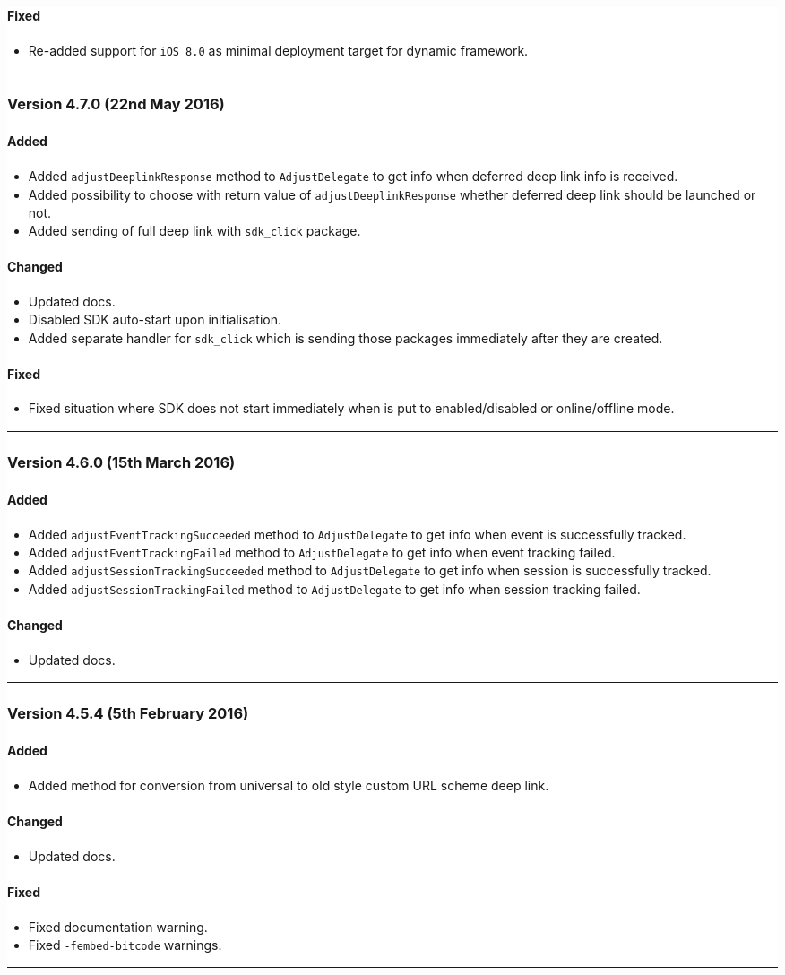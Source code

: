 #### Fixed
- Re-added support for `iOS 8.0` as minimal deployment target for dynamic framework.

---

### Version 4.7.0 (22nd May 2016)
#### Added
- Added `adjustDeeplinkResponse` method to `AdjustDelegate` to get info when deferred deep link info is received.
- Added possibility to choose with return value of `adjustDeeplinkResponse` whether deferred deep link should be launched or not.
- Added sending of full deep link with `sdk_click` package.

#### Changed
- Updated docs.
- Disabled SDK auto-start upon initialisation.
- Added separate handler for `sdk_click` which is sending those packages immediately after they are created.

#### Fixed
- Fixed situation where SDK does not start immediately when is put to enabled/disabled or online/offline mode.

---

### Version 4.6.0 (15th March 2016)
#### Added
- Added `adjustEventTrackingSucceeded` method to `AdjustDelegate` to get info when event is successfully tracked.
- Added `adjustEventTrackingFailed` method to `AdjustDelegate` to get info when event tracking failed.
- Added `adjustSessionTrackingSucceeded` method to `AdjustDelegate` to get info when session is successfully tracked.
- Added `adjustSessionTrackingFailed` method to `AdjustDelegate` to get info when session tracking failed.

#### Changed
- Updated docs.

---

### Version 4.5.4 (5th February 2016)
#### Added
- Added method for conversion from universal to old style custom URL scheme deep link.

#### Changed
- Updated docs.

#### Fixed
- Fixed documentation warning.
- Fixed `-fembed-bitcode` warnings.

---